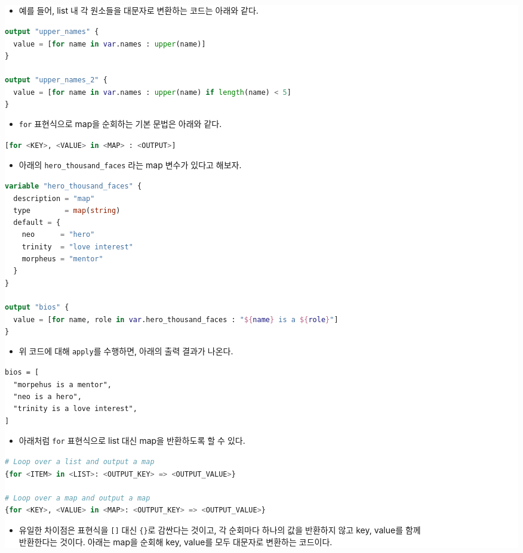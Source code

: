 - 예를 들어, list 내 각 원소들을 대문자로 변환하는 코드는 아래와 같다.

```tf
output "upper_names" {
  value = [for name in var.names : upper(name)]
}

output "upper_names_2" {
  value = [for name in var.names : upper(name) if length(name) < 5]
}
```

- `for` 표현식으로 map을 순회하는 기본 문법은 아래와 같다.

```tf
[for <KEY>, <VALUE> in <MAP> : <OUTPUT>]
```

- 아래의 `hero_thousand_faces` 라는 map 변수가 있다고 해보자.

```tf
variable "hero_thousand_faces" {
  description = "map"
  type        = map(string)
  default = {
    neo      = "hero"
    trinity  = "love interest"
    morpheus = "mentor"
  }
}

output "bios" {
  value = [for name, role in var.hero_thousand_faces : "${name} is a ${role}"]
}
```

- 위 코드에 대해 `apply`를 수행하면, 아래의 출력 결과가 나온다.

```
bios = [
  "morpehus is a mentor",
  "neo is a hero",
  "trinity is a love interest",
]
```

- 아래처럼 `for` 표현식으로 list 대신 map을 반환하도록 할 수 있다.

```tf
# Loop over a list and output a map
{for <ITEM> in <LIST>: <OUTPUT_KEY> => <OUTPUT_VALUE>}

# Loop over a map and output a map
{for <KEY>, <VALUE> in <MAP>: <OUTPUT_KEY> => <OUTPUT_VALUE>}
```

- 유일한 차이점은 표현식을 `[]` 대신 `{}`로 감싼다는 것이고, 각 순회마다 하나의 값을 반환하지 않고 key, value를 함께  
  반환한다는 것이다. 아래는 map을 순회해 key, value를 모두 대문자로 변환하는 코드이다.
